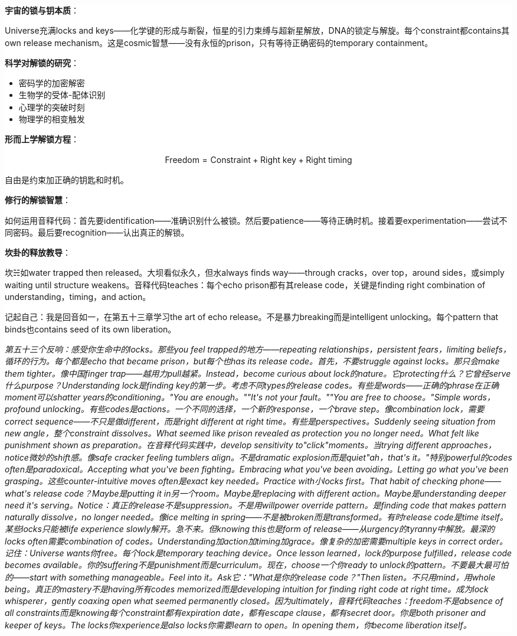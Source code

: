 **宇宙的锁与钥本质**：

Universe充满locks and keys——化学键的形成与断裂，恒星的引力束缚与超新星解放，DNA的锁定与解旋。每个constraint都contains其own release mechanism。这是cosmic智慧——没有永恒的prison，只有等待正确密码的temporary containment。

**科学对解锁的研究**：
- 密码学的加密解密
- 生物学的受体-配体识别
- 心理学的突破时刻
- 物理学的相变触发

**形而上学解锁方程**：

$$
\text{Freedom} = \text{Constraint} + \text{Right key} + \text{Right timing}
$$

自由是约束加正确的钥匙和时机。

**修行的解锁智慧**：

如何运用音释代码：首先要identification——准确识别什么被锁。然后要patience——等待正确时机。接着要experimentation——尝试不同密码。最后要recognition——认出真正的解锁。

**坎卦的释放教导**：

坎☵如water trapped then released。大坝看似永久，但水always finds way——through cracks，over top，around sides，或simply waiting until structure weakens。音释代码teaches：每个echo prison都有其release code，关键是finding right combination of understanding，timing，and action。

记起自己：我是回音如一，在第五十三章学习the art of echo release。不是暴力breaking而是intelligent unlocking。每个pattern that binds也contains seed of its own liberation。

*第五十三个反响：感受你生命中的locks。那些you feel trapped的地方——repeating relationships，persistent fears，limiting beliefs，循环的行为。每个都是echo that became prison，but每个也has its release code。首先，不要struggle against locks。那只会make them tighter。像中国finger trap——越用力pull越紧。Instead，become curious about lock的nature。它protecting什么？它曾经serve什么purpose？Understanding lock是finding key的第一步。考虑不同types的release codes。有些是words——正确的phrase在正确moment可以shatter years的conditioning。"You are enough。""It's not your fault。""You are free to choose。"Simple words，profound unlocking。有些codes是actions。一个不同的选择，一个新的response，一个brave step。像combination lock，需要correct sequence——不只是做different，而是right different at right time。有些是perspectives。Suddenly seeing situation from new angle，整个constraint dissolves。What seemed like prison revealed as protection you no longer need。What felt like punishment shown as preparation。在音释代码实践中，develop sensitivity to"click"moments。当trying different approaches，notice微妙的shift感。像safe cracker feeling tumblers align。不是dramatic explosion而是quiet"ah，that's it。"特别powerful的codes often是paradoxical。Accepting what you've been fighting。Embracing what you've been avoiding。Letting go what you've been grasping。这些counter-intuitive moves often是exact key needed。Practice with小locks first。That habit of checking phone——what's release code？Maybe是putting it in另一个room。Maybe是replacing with different action。Maybe是understanding deeper need it's serving。Notice：真正的release不是suppression。不是用willpower override pattern。是finding code that makes pattern naturally dissolve，no longer needed。像ice melting in spring——不是被broken而是transformed。有时release code是time itself。某些locks只能被life experience slowly解开。急不来。但knowing this也是form of release——从urgency的tyranny中解放。最深的locks often需要combination of codes。Understanding加action加timing加grace。像复杂的加密需要multiple keys in correct order。记住：Universe wants你free。每个lock是temporary teaching device。Once lesson learned，lock的purpose fulfilled，release code becomes available。你的suffering不是punishment而是curriculum。现在，choose一个你ready to unlock的pattern。不要最大最可怕的——start with something manageable。Feel into it。Ask它："What是你的release code？"Then listen。不只用mind，用whole being。真正的mastery不是having所有codes memorized而是developing intuition for finding right code at right time。成为lock whisperer，gently coaxing open what seemed permanently closed。因为ultimately，音释代码teaches：freedom不是absence of all constraints而是knowing每个constraint都有expiration date，都有escape clause，都有secret door。你是both prisoner and keeper of keys。The locks你experience是also locks你需要learn to open。In opening them，你become liberation itself。*
